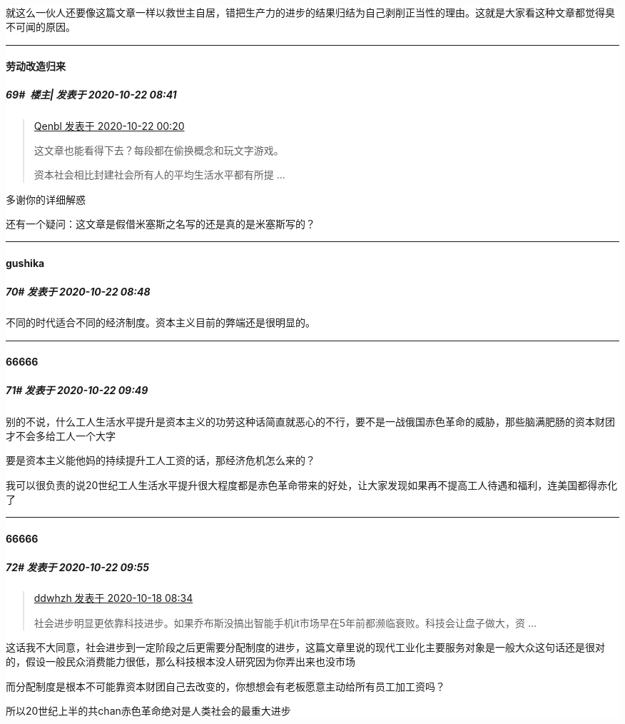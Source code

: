 就这么一伙人还要像这篇文章一样以救世主自居，错把生产力的进步的结果归结为自己剥削正当性的理由。这就是大家看这种文章都觉得臭不可闻的原因。


-----

####  劳动改造归来  
##### 69#         楼主| 发表于 2020-10-22 08:41


<blockquote><a href="httphttps://bbs.saraba1st.com/2b/forum.php?mod=redirect&amp;goto=findpost&amp;pid=49121874&amp;ptid=1965584" target="_blank">Qenbl 发表于 2020-10-22 00:20</a>

这文章也能看得下去？每段都在偷换概念和玩文字游戏。

资本社会相比封建社会所有人的平均生活水平都有所提 ...</blockquote>
多谢你的详细解惑

还有一个疑问：这文章是假借米塞斯之名写的还是真的是米塞斯写的？


-----

####  gushika  
##### 70#       发表于 2020-10-22 08:48


不同的时代适合不同的经济制度。资本主义目前的弊端还是很明显的。


-----

####  66666  
##### 71#       发表于 2020-10-22 09:49


别的不说，什么工人生活水平提升是资本主义的功劳这种话简直就恶心的不行，要不是一战俄国赤色革命的威胁，那些脑满肥肠的资本财团才不会多给工人一个大字


要是资本主义能他妈的持续提升工人工资的话，那经济危机怎么来的？


我可以很负责的说20世纪工人生活水平提升很大程度都是赤色革命带来的好处，让大家发现如果再不提高工人待遇和福利，连美国都得赤化了


-----

####  66666  
##### 72#       发表于 2020-10-22 09:55


<blockquote><a href="httphttps://bbs.saraba1st.com/2b/forum.php?mod=redirect&amp;goto=findpost&amp;pid=49080694&amp;ptid=1965584" target="_blank">ddwhzh 发表于 2020-10-18 08:34</a>

社会进步明显更依靠科技进步。如果乔布斯没搞出智能手机it市场早在5年前都濒临衰败。科技会让盘子做大，资 ...</blockquote>
这话我不大同意，社会进步到一定阶段之后更需要分配制度的进步，这篇文章里说的现代工业化主要服务对象是一般大众这句话还是很对的，假设一般民众消费能力很低，那么科技根本没人研究因为你弄出来也没市场


而分配制度是根本不可能靠资本财团自己去改变的，你想想会有老板愿意主动给所有员工加工资吗？


所以20世纪上半的共chan赤色革命绝对是人类社会的最重大进步
